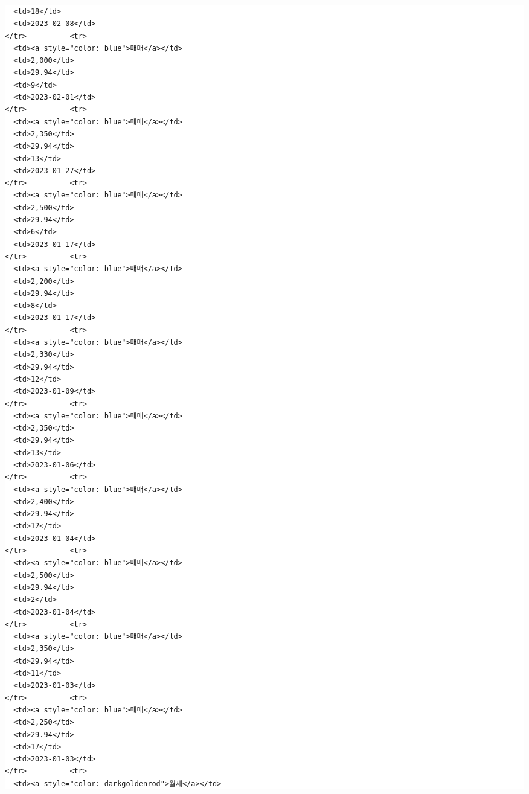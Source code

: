       <td>18</td>
      <td>2023-02-08</td>
    </tr>          <tr>
      <td><a style="color: blue">매매</a></td>
      <td>2,000</td>
      <td>29.94</td>
      <td>9</td>
      <td>2023-02-01</td>
    </tr>          <tr>
      <td><a style="color: blue">매매</a></td>
      <td>2,350</td>
      <td>29.94</td>
      <td>13</td>
      <td>2023-01-27</td>
    </tr>          <tr>
      <td><a style="color: blue">매매</a></td>
      <td>2,500</td>
      <td>29.94</td>
      <td>6</td>
      <td>2023-01-17</td>
    </tr>          <tr>
      <td><a style="color: blue">매매</a></td>
      <td>2,200</td>
      <td>29.94</td>
      <td>8</td>
      <td>2023-01-17</td>
    </tr>          <tr>
      <td><a style="color: blue">매매</a></td>
      <td>2,330</td>
      <td>29.94</td>
      <td>12</td>
      <td>2023-01-09</td>
    </tr>          <tr>
      <td><a style="color: blue">매매</a></td>
      <td>2,350</td>
      <td>29.94</td>
      <td>13</td>
      <td>2023-01-06</td>
    </tr>          <tr>
      <td><a style="color: blue">매매</a></td>
      <td>2,400</td>
      <td>29.94</td>
      <td>12</td>
      <td>2023-01-04</td>
    </tr>          <tr>
      <td><a style="color: blue">매매</a></td>
      <td>2,500</td>
      <td>29.94</td>
      <td>2</td>
      <td>2023-01-04</td>
    </tr>          <tr>
      <td><a style="color: blue">매매</a></td>
      <td>2,350</td>
      <td>29.94</td>
      <td>11</td>
      <td>2023-01-03</td>
    </tr>          <tr>
      <td><a style="color: blue">매매</a></td>
      <td>2,250</td>
      <td>29.94</td>
      <td>17</td>
      <td>2023-01-03</td>
    </tr>          <tr>
      <td><a style="color: darkgoldenrod">월세</a></td>